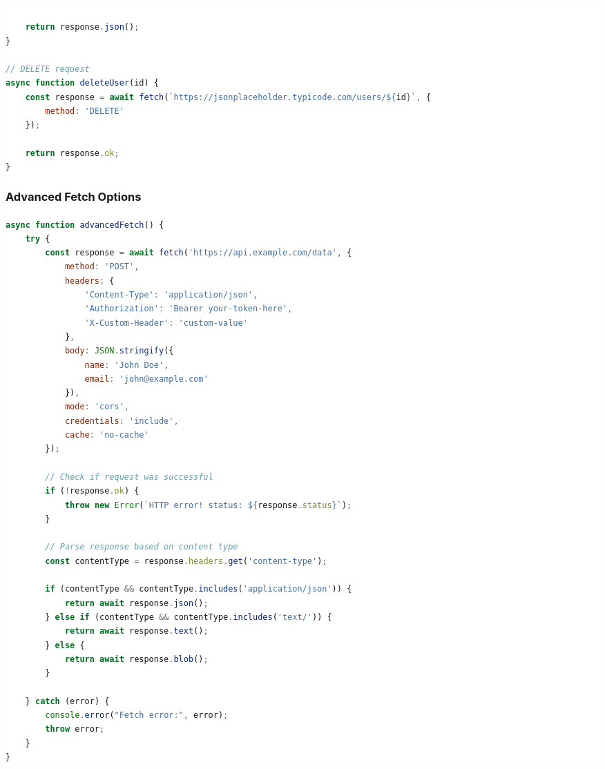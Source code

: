 ```javascript
    
    return response.json();
}

// DELETE request
async function deleteUser(id) {
    const response = await fetch(`https://jsonplaceholder.typicode.com/users/${id}`, {
        method: 'DELETE'
    });
    
    return response.ok;
}
```

### Advanced Fetch Options

```javascript
async function advancedFetch() {
    try {
        const response = await fetch('https://api.example.com/data', {
            method: 'POST',
            headers: {
                'Content-Type': 'application/json',
                'Authorization': 'Bearer your-token-here',
                'X-Custom-Header': 'custom-value'
            },
            body: JSON.stringify({
                name: 'John Doe',
                email: 'john@example.com'
            }),
            mode: 'cors',
            credentials: 'include',
            cache: 'no-cache'
        });
        
        // Check if request was successful
        if (!response.ok) {
            throw new Error(`HTTP error! status: ${response.status}`);
        }
        
        // Parse response based on content type
        const contentType = response.headers.get('content-type');
        
        if (contentType && contentType.includes('application/json')) {
            return await response.json();
        } else if (contentType && contentType.includes('text/')) {
            return await response.text();
        } else {
            return await response.blob();
        }
        
    } catch (error) {
        console.error("Fetch error:", error);
        throw error;
    }
}
```
